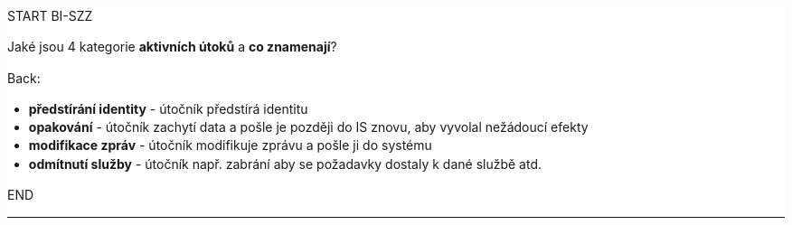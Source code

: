

START
BI-SZZ

Jaké jsou 4 kategorie **aktivních útoků** a **co znamenají**?

Back:

- **předstírání identity** - útočník předstírá identitu
- **opakování** - útočník zachytí data a pošle je později do IS znovu, aby vyvolal nežádoucí efekty 
- **modifikace zpráv** - útočník modifikuje zprávu a pošle ji do systému
- **odmítnutí služby** - útočník např. zabrání aby se požadavky dostaly k dané službě atd.

END

---

